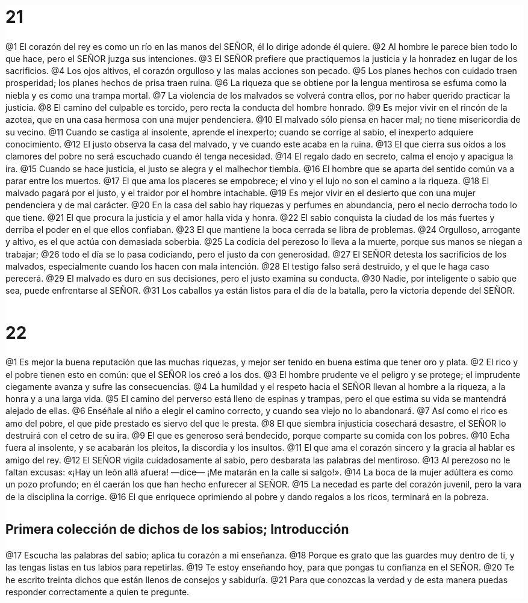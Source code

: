 # 21 
@1 El corazón del rey es como un río en las manos del SEÑOR, él lo dirige adonde él quiere. @2 Al hombre le parece bien todo lo que hace, pero el SEÑOR juzga sus intenciones. @3 El SEÑOR prefiere que practiquemos la justicia y la honradez en lugar de los sacrificios. @4 Los ojos altivos, el corazón orgulloso y las malas acciones son pecado. @5 Los planes hechos con cuidado traen prosperidad; los planes hechos de prisa traen ruina. @6 La riqueza que se obtiene por la lengua mentirosa se esfuma como la niebla y es como una trampa mortal. @7 La violencia de los malvados se volverá contra ellos, por no haber querido practicar la justicia. @8 El camino del culpable es torcido, pero recta la conducta del hombre honrado. @9 Es mejor vivir en el rincón de la azotea, que en una casa hermosa con una mujer pendenciera. @10 El malvado sólo piensa en hacer mal; no tiene misericordia de su vecino. @11 Cuando se castiga al insolente, aprende el inexperto; cuando se corrige al sabio, el inexperto adquiere conocimiento. @12 El justo observa la casa del malvado, y ve cuando este acaba en la ruina. @13 El que cierra sus oídos a los clamores del pobre no será escuchado cuando él tenga necesidad. @14 El regalo dado en secreto, calma el enojo y apacigua la ira. @15 Cuando se hace justicia, el justo se alegra y el malhechor tiembla. @16 El hombre que se aparta del sentido común va a parar entre los muertos. @17 El que ama los placeres se empobrece; el vino y el lujo no son el camino a la riqueza. @18 El malvado pagará por el justo, y el traidor por el hombre intachable. @19 Es mejor vivir en el desierto que con una mujer pendenciera y de mal carácter. @20 En la casa del sabio hay riquezas y perfumes en abundancia, pero el necio derrocha todo lo que tiene. @21 El que procura la justicia y el amor halla vida y honra. @22 El sabio conquista la ciudad de los más fuertes y derriba el poder en el que ellos confiaban. @23 El que mantiene la boca cerrada se libra de problemas. @24 Orgulloso, arrogante y altivo, es el que actúa con demasiada soberbia. @25 La codicia del perezoso lo lleva a la muerte, porque sus manos se niegan a trabajar; 
@26 todo el día se lo pasa codiciando, pero el justo da con generosidad. @27 El SEÑOR detesta los sacrificios de los malvados, especialmente cuando los hacen con mala intención. @28 El testigo falso será destruido, y el que le haga caso perecerá. @29 El malvado es duro en sus decisiones, pero el justo examina su conducta. @30 Nadie, por inteligente o sabio que sea, puede enfrentarse al SEÑOR. @31 Los caballos ya están listos para el día de la batalla, pero la victoria depende del SEÑOR. 

# 22 
@1 Es mejor la buena reputación que las muchas riquezas, y mejor ser tenido en buena estima que tener oro y plata. @2 El rico y el pobre tienen esto en común: que el SEÑOR los creó a los dos. @3 El hombre prudente ve el peligro y se protege; el imprudente ciegamente avanza y sufre las consecuencias. @4 La humildad y el respeto hacia el SEÑOR llevan al hombre a la riqueza, a la honra y a una larga vida. @5 El camino del perverso está lleno de espinas y trampas, pero el que estima su vida se mantendrá alejado de ellas. @6 Enséñale al niño a elegir el camino correcto, y cuando sea viejo no lo abandonará. @7 Así como el rico es amo del pobre, el que pide prestado es siervo del que le presta. @8 El que siembra injusticia cosechará desastre, el SEÑOR lo destruirá con el cetro de su ira. @9 El que es generoso será bendecido, porque comparte su comida con los pobres. @10 Echa fuera al insolente, y se acabarán los pleitos, la discordia y los insultos. @11 El que ama el corazón sincero y la gracia al hablar es amigo del rey. @12 El SEÑOR vigila cuidadosamente al sabio, pero desbarata las palabras del mentiroso. @13 Al perezoso no le faltan excusas: «¡Hay un león allá afuera! —dice— ¡Me matarán en la calle si salgo!». @14 La boca de la mujer adúltera es como un pozo profundo; en él caerán los que han hecho enfurecer al SEÑOR. @15 La necedad es parte del corazón juvenil, pero la vara de la disciplina la corrige. @16 El que enriquece oprimiendo al pobre y dando regalos a los ricos, terminará en la pobreza.

## Primera colección de dichos de los sabios; Introducción
@17 Escucha las palabras del sabio; aplica tu corazón a mi enseñanza. @18 Porque es grato que las guardes muy dentro de ti, y las tengas listas en tus labios para repetirlas. @19 Te estoy enseñando hoy, para que pongas tu confianza en el SEÑOR. @20 Te he escrito treinta dichos que están llenos de consejos y sabiduría. @21 Para que conozcas la verdad y de esta manera puedas responder correctamente a quien te pregunte.

